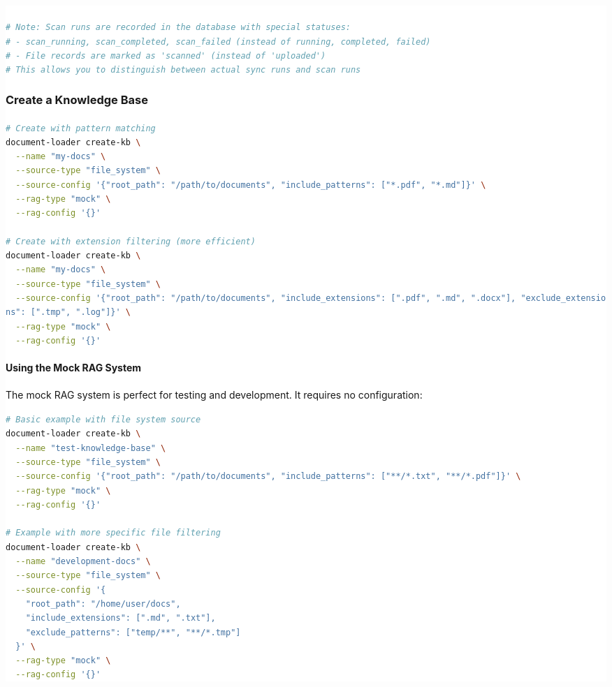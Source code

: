 ```bash

# Note: Scan runs are recorded in the database with special statuses:
# - scan_running, scan_completed, scan_failed (instead of running, completed, failed)
# - File records are marked as 'scanned' (instead of 'uploaded')
# This allows you to distinguish between actual sync runs and scan runs
```

### Create a Knowledge Base

```bash
# Create with pattern matching
document-loader create-kb \
  --name "my-docs" \
  --source-type "file_system" \
  --source-config '{"root_path": "/path/to/documents", "include_patterns": ["*.pdf", "*.md"]}' \
  --rag-type "mock" \
  --rag-config '{}'

# Create with extension filtering (more efficient)
document-loader create-kb \
  --name "my-docs" \
  --source-type "file_system" \
  --source-config '{"root_path": "/path/to/documents", "include_extensions": [".pdf", ".md", ".docx"], "exclude_extensions": [".tmp", ".log"]}' \
  --rag-type "mock" \
  --rag-config '{}'
```

#### Using the Mock RAG System

The mock RAG system is perfect for testing and development. It requires no configuration:

```bash
# Basic example with file system source
document-loader create-kb \
  --name "test-knowledge-base" \
  --source-type "file_system" \
  --source-config '{"root_path": "/path/to/documents", "include_patterns": ["**/*.txt", "**/*.pdf"]}' \
  --rag-type "mock" \
  --rag-config '{}'

# Example with more specific file filtering
document-loader create-kb \
  --name "development-docs" \
  --source-type "file_system" \
  --source-config '{
    "root_path": "/home/user/docs",
    "include_extensions": [".md", ".txt"],
    "exclude_patterns": ["temp/**", "**/*.tmp"]
  }' \
  --rag-type "mock" \
  --rag-config '{}'
```
